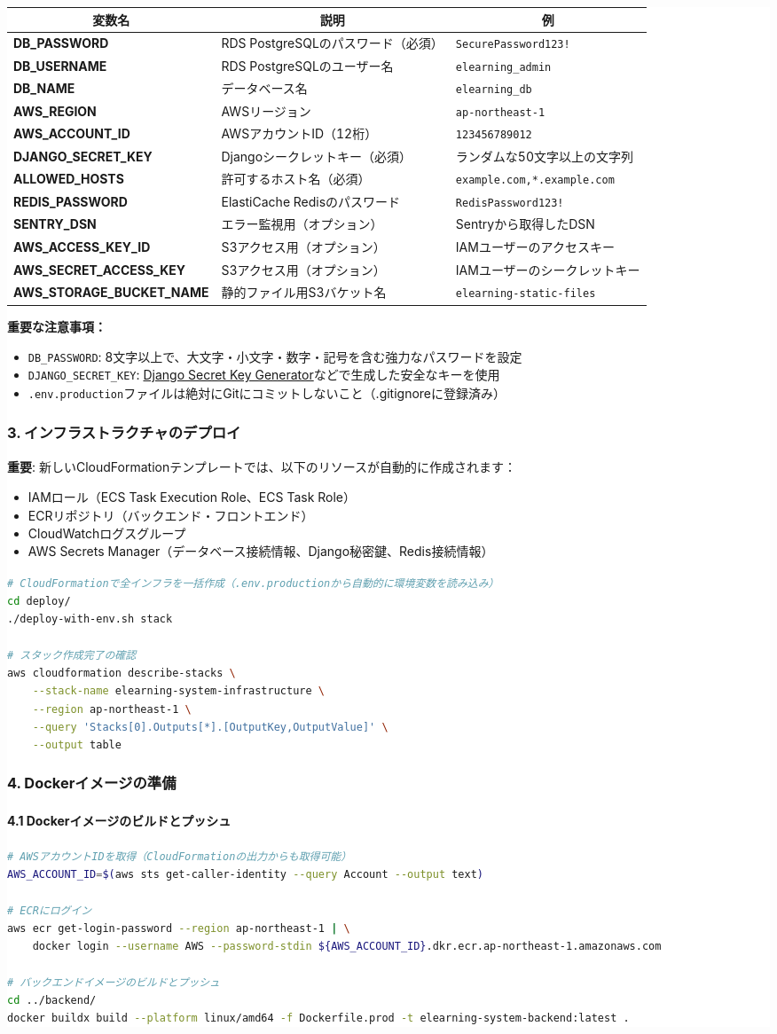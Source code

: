 | 変数名 | 説明 | 例 |
|--------|------|-----|
| **DB_PASSWORD** | RDS PostgreSQLのパスワード（必須） | `SecurePassword123!` |
| **DB_USERNAME** | RDS PostgreSQLのユーザー名 | `elearning_admin` |
| **DB_NAME** | データベース名 | `elearning_db` |
| **AWS_REGION** | AWSリージョン | `ap-northeast-1` |
| **AWS_ACCOUNT_ID** | AWSアカウントID（12桁） | `123456789012` |
| **DJANGO_SECRET_KEY** | Djangoシークレットキー（必須） | ランダムな50文字以上の文字列 |
| **ALLOWED_HOSTS** | 許可するホスト名（必須） | `example.com,*.example.com` |
| **REDIS_PASSWORD** | ElastiCache Redisのパスワード | `RedisPassword123!` |
| **SENTRY_DSN** | エラー監視用（オプション） | Sentryから取得したDSN |
| **AWS_ACCESS_KEY_ID** | S3アクセス用（オプション） | IAMユーザーのアクセスキー |
| **AWS_SECRET_ACCESS_KEY** | S3アクセス用（オプション） | IAMユーザーのシークレットキー |
| **AWS_STORAGE_BUCKET_NAME** | 静的ファイル用S3バケット名 | `elearning-static-files` |

**重要な注意事項：**
- `DB_PASSWORD`: 8文字以上で、大文字・小文字・数字・記号を含む強力なパスワードを設定
- `DJANGO_SECRET_KEY`: [Django Secret Key Generator](https://djecrety.ir/)などで生成した安全なキーを使用
- `.env.production`ファイルは絶対にGitにコミットしないこと（.gitignoreに登録済み）

### 3. インフラストラクチャのデプロイ

**重要**: 新しいCloudFormationテンプレートでは、以下のリソースが自動的に作成されます：
- IAMロール（ECS Task Execution Role、ECS Task Role）
- ECRリポジトリ（バックエンド・フロントエンド）
- CloudWatchログスグループ
- AWS Secrets Manager（データベース接続情報、Django秘密鍵、Redis接続情報）

```bash
# CloudFormationで全インフラを一括作成（.env.productionから自動的に環境変数を読み込み）
cd deploy/
./deploy-with-env.sh stack

# スタック作成完了の確認
aws cloudformation describe-stacks \
    --stack-name elearning-system-infrastructure \
    --region ap-northeast-1 \
    --query 'Stacks[0].Outputs[*].[OutputKey,OutputValue]' \
    --output table
```

### 4. Dockerイメージの準備

#### 4.1 Dockerイメージのビルドとプッシュ
```bash
# AWSアカウントIDを取得（CloudFormationの出力からも取得可能）
AWS_ACCOUNT_ID=$(aws sts get-caller-identity --query Account --output text)

# ECRにログイン
aws ecr get-login-password --region ap-northeast-1 | \
    docker login --username AWS --password-stdin ${AWS_ACCOUNT_ID}.dkr.ecr.ap-northeast-1.amazonaws.com

# バックエンドイメージのビルドとプッシュ
cd ../backend/
docker buildx build --platform linux/amd64 -f Dockerfile.prod -t elearning-system-backend:latest .
```